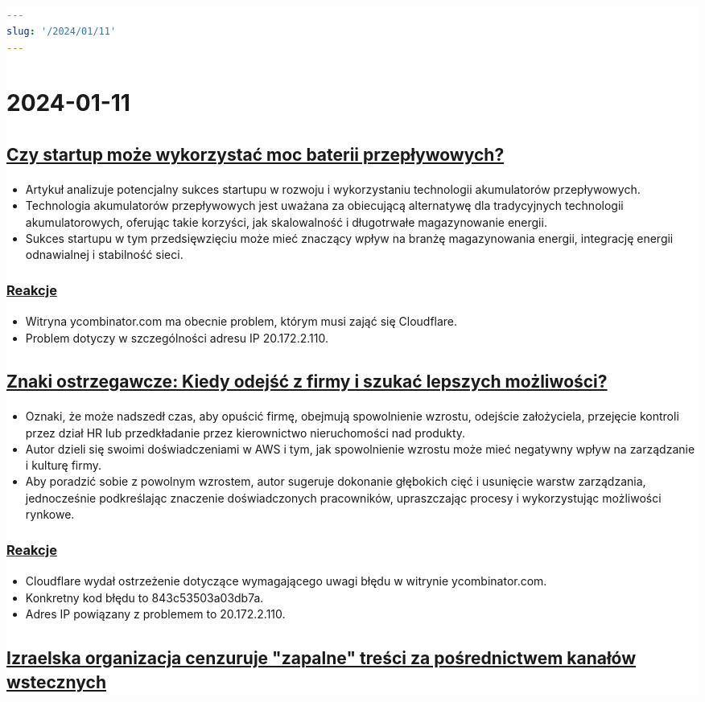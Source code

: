 ```yaml
---
slug: '/2024/01/11'
---
```


# 2024-01-11

## [Czy startup może wykorzystać moc baterii przepływowych?](https://www.canarymedia.com/articles/energy-storage/a-huge-battery-has-replaced-hawaiis-last-coal-plant)

- Artykuł analizuje potencjalny sukces startupu w rozwoju i wykorzystaniu technologii akumulatorów przepływowych.
- Technologia akumulatorów przepływowych jest uważana za obiecującą alternatywę dla tradycyjnych technologii akumulatorowych, oferując takie korzyści, jak skalowalność i długotrwałe magazynowanie energii.
- Sukces startupu w tym przedsięwzięciu może mieć znaczący wpływ na branżę magazynowania energii, integrację energii odnawialnej i stabilność sieci.

### [Reakcje](https://news.ycombinator.com/item?id=38941747)

- Witryna ycombinator.com ma obecnie problem, którym musi zająć się Cloudflare.
- Problem dotyczy w szczególności adresu IP 20.172.2.110.

## [Znaki ostrzegawcze: Kiedy odejść z firmy i szukać lepszych możliwości?](https://adrianco.medium.com/signs-that-its-time-to-leave-a-company-5f8759ad018e)

- Oznaki, że może nadszedł czas, aby opuścić firmę, obejmują spowolnienie wzrostu, odejście założyciela, przejęcie kontroli przez dział HR lub przedkładanie przez kierownictwo nieruchomości nad produkty.
- Autor dzieli się swoimi doświadczeniami w AWS i tym, jak spowolnienie wzrostu może mieć negatywny wpływ na zarządzanie i kulturę firmy.
- Aby poradzić sobie z powolnym wzrostem, autor sugeruje dokonanie głębokich cięć i usunięcie warstw zarządzania, jednocześnie podkreślając znaczenie doświadczonych pracowników, upraszczając procesy i wykorzystując możliwości rynkowe.

### [Reakcje](https://news.ycombinator.com/item?id=38943040)

- Cloudflare wydał ostrzeżenie dotyczące wymagającego uwagi błędu w witrynie ycombinator.com.
- Konkretny kod błędu to 843c53503a03db7a.
- Adres IP powiązany z problemem to 20.172.2.110.

## [Izraelska organizacja cenzuruje "zapalne" treści za pośrednictwem kanałów wstecznych](https://theintercept.com/2024/01/10/israel-disinformation-social-media-iron-truth/)
